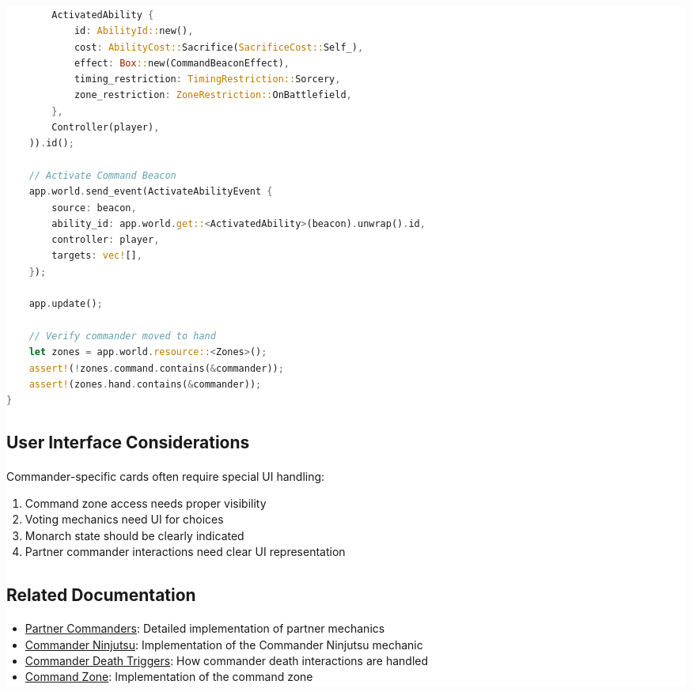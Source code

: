 ```rust
        ActivatedAbility {
            id: AbilityId::new(),
            cost: AbilityCost::Sacrifice(SacrificeCost::Self_),
            effect: Box::new(CommandBeaconEffect),
            timing_restriction: TimingRestriction::Sorcery,
            zone_restriction: ZoneRestriction::OnBattlefield,
        },
        Controller(player),
    )).id();
    
    // Activate Command Beacon
    app.world.send_event(ActivateAbilityEvent {
        source: beacon,
        ability_id: app.world.get::<ActivatedAbility>(beacon).unwrap().id,
        controller: player,
        targets: vec![],
    });
    
    app.update();
    
    // Verify commander moved to hand
    let zones = app.world.resource::<Zones>();
    assert!(!zones.command.contains(&commander));
    assert!(zones.hand.contains(&commander));
}
```

## User Interface Considerations

Commander-specific cards often require special UI handling:

1. Command zone access needs proper visibility
2. Voting mechanics need UI for choices
3. Monarch state should be clearly indicated
4. Partner commander interactions need clear UI representation

## Related Documentation

- [Partner Commanders](partner_commanders.md): Detailed implementation of partner mechanics
- [Commander Ninjutsu](commander_ninjutsu.md): Implementation of the Commander Ninjutsu mechanic
- [Commander Death Triggers](commander_death.md): How commander death interactions are handled
- [Command Zone](../zones/command_zone.md): Implementation of the command zone 